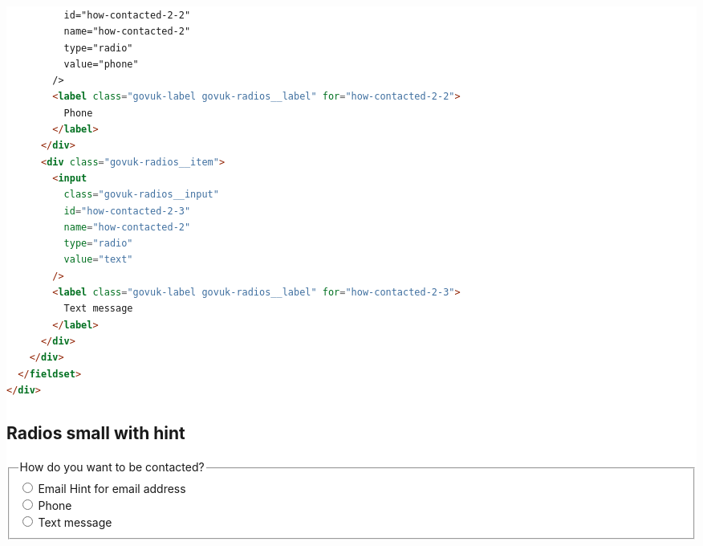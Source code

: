 ```html
          id="how-contacted-2-2"
          name="how-contacted-2"
          type="radio"
          value="phone"
        />
        <label class="govuk-label govuk-radios__label" for="how-contacted-2-2">
          Phone
        </label>
      </div>
      <div class="govuk-radios__item">
        <input
          class="govuk-radios__input"
          id="how-contacted-2-3"
          name="how-contacted-2"
          type="radio"
          value="text"
        />
        <label class="govuk-label govuk-radios__label" for="how-contacted-2-3">
          Text message
        </label>
      </div>
    </div>
  </fieldset>
</div>
```

## Radios small with hint

<div class="govuk-form-group lbh-form-group">
<fieldset class="govuk-fieldset">
  <legend class="govuk-fieldset__legend">
    How do you want to be contacted?
  </legend>
  <div class="govuk-radios govuk-radios--small lbh-radios">
        <div class="govuk-radios__item">
          <input class="govuk-radios__input" id="how-contacted-2" name="how-contacted-2" type="radio" value="email" aria-describedby="how-contacted-2-item-hint" />
          <label class="govuk-label govuk-radios__label" for="how-contacted-2">
        Email
      </label>
          <span id="how-contacted-2-item-hint" class="govuk-hint govuk-radios__hint">
        Hint for email address
      </span>
        </div>
        <div class="govuk-radios__item">
          <input class="govuk-radios__input" id="how-contacted-2-2" name="how-contacted-2" type="radio" value="phone" />
          <label class="govuk-label govuk-radios__label" for="how-contacted-2-2">
        Phone
      </label>
        </div>
        <div class="govuk-radios__item">
          <input class="govuk-radios__input" id="how-contacted-2-3" name="how-contacted-2" type="radio" value="text" />
          <label class="govuk-label govuk-radios__label" for="how-contacted-2-3">
        Text message
      </label>
        </div>
  </div>
</fieldset>
</div>
